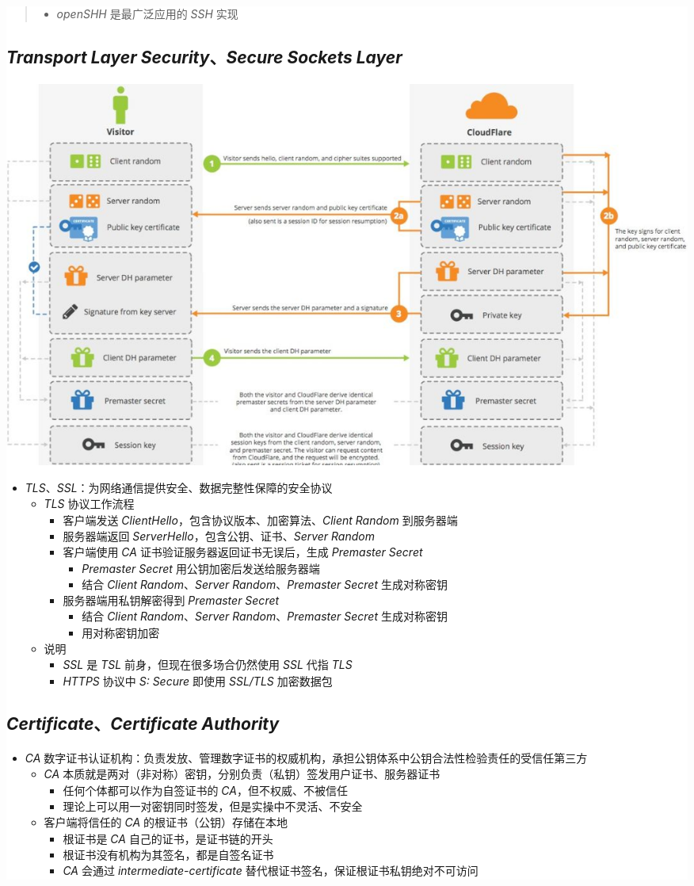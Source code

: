 > - *openSHH* 是最广泛应用的 *SSH* 实现

##  *Transport Layer Security*、*Secure Sockets Layer*

![tls_procedure](imgs/tls_procedure.png)

-   *TLS*、*SSL*：为网络通信提供安全、数据完整性保障的安全协议
    -   *TLS* 协议工作流程
        -   客户端发送 *ClientHello*，包含协议版本、加密算法、*Client Random* 到服务器端
        -   服务器端返回 *ServerHello*，包含公钥、证书、*Server Random*
        -   客户端使用 *CA* 证书验证服务器返回证书无误后，生成 *Premaster Secret*
            -   *Premaster Secret* 用公钥加密后发送给服务器端
            -   结合 *Client Random*、*Server Random*、*Premaster Secret* 生成对称密钥
        -   服务器端用私钥解密得到 *Premaster Secret*
            -   结合 *Client Random*、*Server Random*、*Premaster Secret* 生成对称密钥
            -   用对称密钥加密
    -   说明
        -   *SSL* 是 *TSL* 前身，但现在很多场合仍然使用 *SSL* 代指 *TLS*
        -   *HTTPS* 协议中 *S: Secure* 即使用 *SSL/TLS* 加密数据包

##  *Certificate*、*Certificate Authority*

-   *CA* 数字证书认证机构：负责发放、管理数字证书的权威机构，承担公钥体系中公钥合法性检验责任的受信任第三方
    -   *CA* 本质就是两对（非对称）密钥，分别负责（私钥）签发用户证书、服务器证书
        -   任何个体都可以作为自签证书的 *CA*，但不权威、不被信任
        -   理论上可以用一对密钥同时签发，但是实操中不灵活、不安全
    -   客户端将信任的 *CA* 的根证书（公钥）存储在本地
        -   根证书是 *CA* 自己的证书，是证书链的开头
        -   根证书没有机构为其签名，都是自签名证书
        -   *CA* 会通过 *intermediate-certificate* 替代根证书签名，保证根证书私钥绝对不可访问

